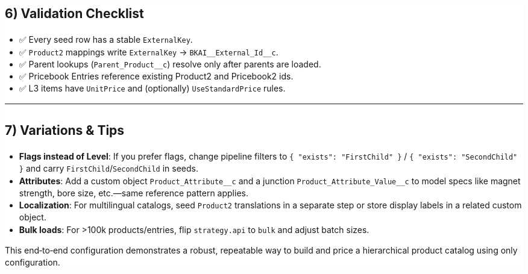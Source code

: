 
## 6) Validation Checklist
- ✅ Every seed row has a stable `ExternalKey`.
- ✅ `Product2` mappings write `ExternalKey` → `BKAI__External_Id__c`.
- ✅ Parent lookups (`Parent_Product__c`) resolve only after parents are loaded.
- ✅ Pricebook Entries reference existing Product2 and Pricebook2 ids.
- ✅ L3 items have `UnitPrice` and (optionally) `UseStandardPrice` rules.

---

## 7) Variations & Tips
- **Flags instead of Level**: If you prefer flags, change pipeline filters to `{ "exists": "FirstChild" }` / `{ "exists": "SecondChild" }` and carry `FirstChild`/`SecondChild` in seeds.
- **Attributes**: Add a custom object `Product_Attribute__c` and a junction `Product_Attribute_Value__c` to model specs like magnet strength, bore size, etc.—same reference pattern applies.
- **Localization**: For multilingual catalogs, seed `Product2` translations in a separate step or store display labels in a related custom object.
- **Bulk loads**: For >100k products/entries, flip `strategy.api` to `bulk` and adjust batch sizes.

This end‑to‑end configuration demonstrates a robust, repeatable way to build and price a hierarchical product catalog using only configuration.

